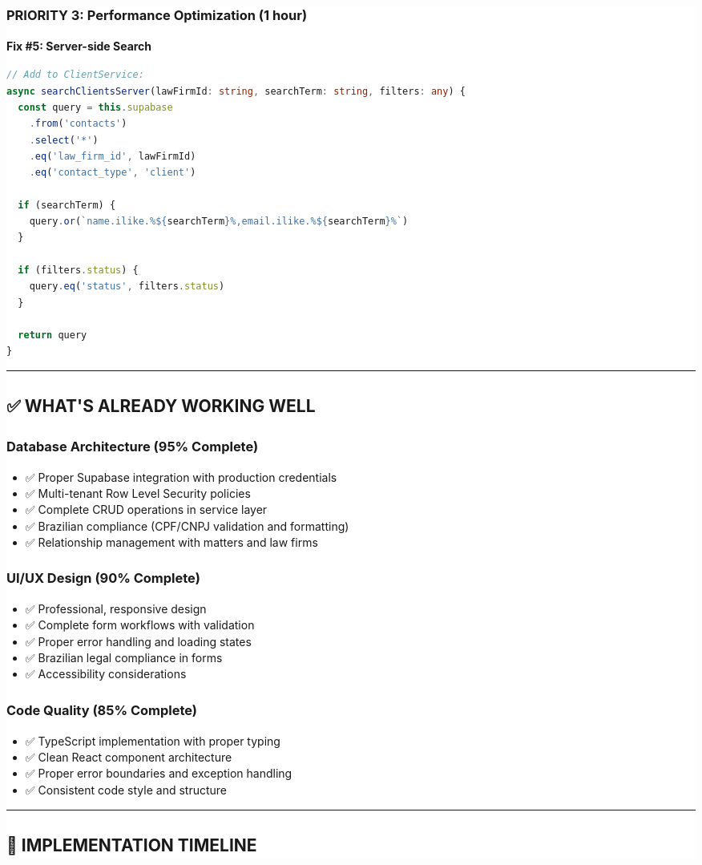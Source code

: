 ### **PRIORITY 3: Performance Optimization (1 hour)**

**Fix #5: Server-side Search**
```typescript
// Add to ClientService:
async searchClientsServer(lawFirmId: string, searchTerm: string, filters: any) {
  const query = this.supabase
    .from('contacts')
    .select('*')
    .eq('law_firm_id', lawFirmId)
    .eq('contact_type', 'client')
    
  if (searchTerm) {
    query.or(`name.ilike.%${searchTerm}%,email.ilike.%${searchTerm}%`)
  }
  
  if (filters.status) {
    query.eq('status', filters.status)
  }
  
  return query
}
```

---

## ✅ WHAT'S ALREADY WORKING WELL

### **Database Architecture (95% Complete)**
- ✅ Proper Supabase integration with production credentials
- ✅ Multi-tenant Row Level Security policies
- ✅ Complete CRUD operations in service layer
- ✅ Brazilian compliance (CPF/CNPJ validation and formatting)
- ✅ Relationship management with matters and law firms

### **UI/UX Design (90% Complete)**
- ✅ Professional, responsive design
- ✅ Complete form workflows with validation
- ✅ Proper error handling and loading states
- ✅ Brazilian legal compliance in forms
- ✅ Accessibility considerations

### **Code Quality (85% Complete)**
- ✅ TypeScript implementation with proper typing
- ✅ Clean React component architecture
- ✅ Proper error boundaries and exception handling
- ✅ Consistent code style and structure

---

## 🚀 IMPLEMENTATION TIMELINE
